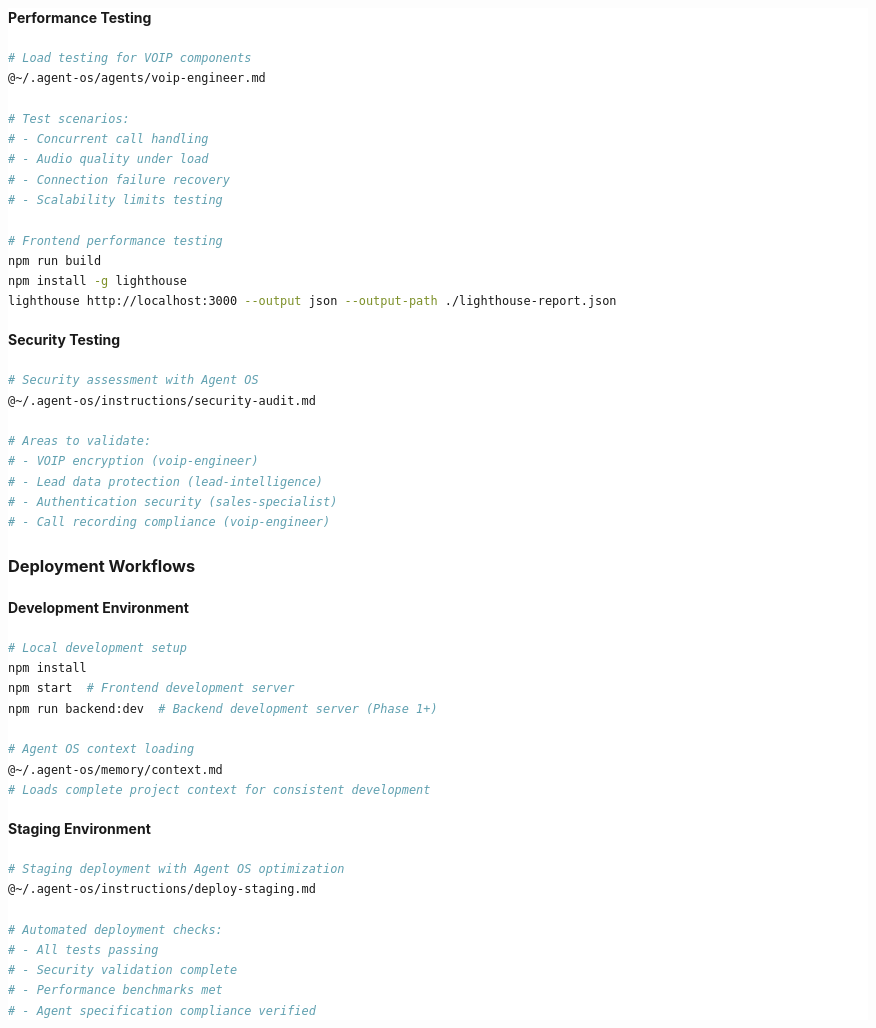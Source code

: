 #### Performance Testing
```bash
# Load testing for VOIP components
@~/.agent-os/agents/voip-engineer.md

# Test scenarios:
# - Concurrent call handling
# - Audio quality under load
# - Connection failure recovery
# - Scalability limits testing

# Frontend performance testing
npm run build
npm install -g lighthouse
lighthouse http://localhost:3000 --output json --output-path ./lighthouse-report.json
```

#### Security Testing
```bash
# Security assessment with Agent OS
@~/.agent-os/instructions/security-audit.md

# Areas to validate:
# - VOIP encryption (voip-engineer)
# - Lead data protection (lead-intelligence)
# - Authentication security (sales-specialist)
# - Call recording compliance (voip-engineer)
```

### Deployment Workflows

#### Development Environment
```bash
# Local development setup
npm install
npm start  # Frontend development server
npm run backend:dev  # Backend development server (Phase 1+)

# Agent OS context loading
@~/.agent-os/memory/context.md
# Loads complete project context for consistent development
```

#### Staging Environment
```bash
# Staging deployment with Agent OS optimization
@~/.agent-os/instructions/deploy-staging.md

# Automated deployment checks:
# - All tests passing
# - Security validation complete
# - Performance benchmarks met
# - Agent specification compliance verified
```

